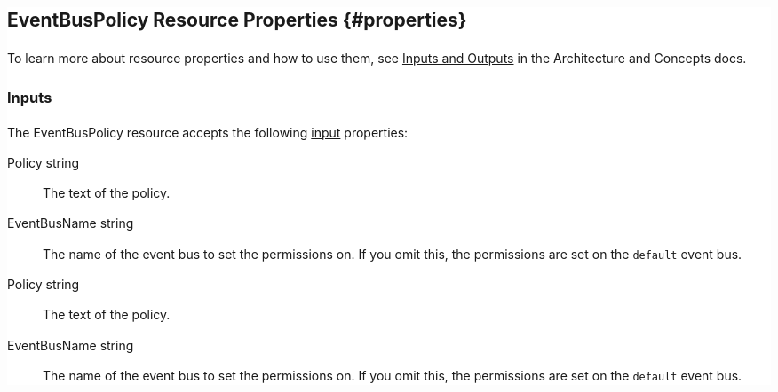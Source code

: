 ## EventBusPolicy Resource Properties {#properties}

To learn more about resource properties and how to use them, see [Inputs and Outputs](/docs/intro/concepts/inputs-outputs) in the Architecture and Concepts docs.

### Inputs

The EventBusPolicy resource accepts the following [input](/docs/intro/concepts/inputs-outputs) properties:



<div>
<pulumi-choosable type="language" values="csharp">
<dl class="resources-properties"><dt class="property-required"
            title="Required">
        <span id="policy_csharp">
<a data-swiftype-name="resource-property" data-swiftype-type="text" href="#policy_csharp" style="color: inherit; text-decoration: inherit;">Policy</a>
</span>
        <span class="property-indicator"></span>
        <span class="property-type">string</span>
    </dt>
    <dd><p>The text of the policy.</p>
</dd><dt class="property-optional property-replacement"
            title="Optional">
        <span id="eventbusname_csharp">
<a data-swiftype-name="resource-property" data-swiftype-type="text" href="#eventbusname_csharp" style="color: inherit; text-decoration: inherit;">Event<wbr>Bus<wbr>Name</a>
</span>
        <span class="property-indicator"></span>
        <span class="property-type">string</span>
    </dt>
    <dd><p>The name of the event bus to set the permissions on.
If you omit this, the permissions are set on the <code>default</code> event bus.</p>
</dd></dl>
</pulumi-choosable>
</div>

<div>
<pulumi-choosable type="language" values="go">
<dl class="resources-properties"><dt class="property-required"
            title="Required">
        <span id="policy_go">
<a data-swiftype-name="resource-property" data-swiftype-type="text" href="#policy_go" style="color: inherit; text-decoration: inherit;">Policy</a>
</span>
        <span class="property-indicator"></span>
        <span class="property-type">string</span>
    </dt>
    <dd><p>The text of the policy.</p>
</dd><dt class="property-optional property-replacement"
            title="Optional">
        <span id="eventbusname_go">
<a data-swiftype-name="resource-property" data-swiftype-type="text" href="#eventbusname_go" style="color: inherit; text-decoration: inherit;">Event<wbr>Bus<wbr>Name</a>
</span>
        <span class="property-indicator"></span>
        <span class="property-type">string</span>
    </dt>
    <dd><p>The name of the event bus to set the permissions on.
If you omit this, the permissions are set on the <code>default</code> event bus.</p>
</dd></dl>
</pulumi-choosable>
</div>